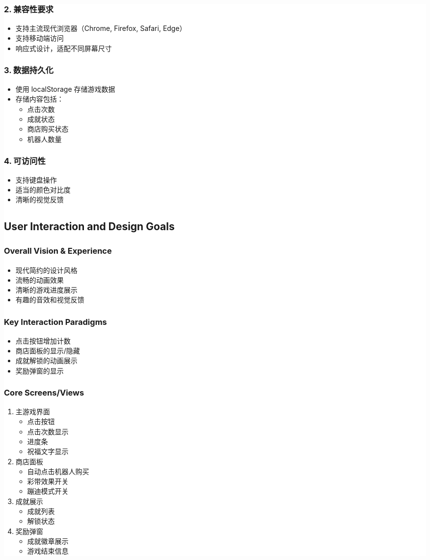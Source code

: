 ### 2. 兼容性要求
- 支持主流现代浏览器（Chrome, Firefox, Safari, Edge）
- 支持移动端访问
- 响应式设计，适配不同屏幕尺寸

### 3. 数据持久化
- 使用 localStorage 存储游戏数据
- 存储内容包括：
  - 点击次数
  - 成就状态
  - 商店购买状态
  - 机器人数量

### 4. 可访问性
- 支持键盘操作
- 适当的颜色对比度
- 清晰的视觉反馈

## User Interaction and Design Goals

### Overall Vision & Experience
- 现代简约的设计风格
- 流畅的动画效果
- 清晰的游戏进度展示
- 有趣的音效和视觉反馈

### Key Interaction Paradigms
- 点击按钮增加计数
- 商店面板的显示/隐藏
- 成就解锁的动画展示
- 奖励弹窗的显示

### Core Screens/Views
1. 主游戏界面
   - 点击按钮
   - 点击次数显示
   - 进度条
   - 祝福文字显示
2. 商店面板
   - 自动点击机器人购买
   - 彩带效果开关
   - 蹦迪模式开关
3. 成就展示
   - 成就列表
   - 解锁状态
4. 奖励弹窗
   - 成就徽章展示
   - 游戏结束信息
